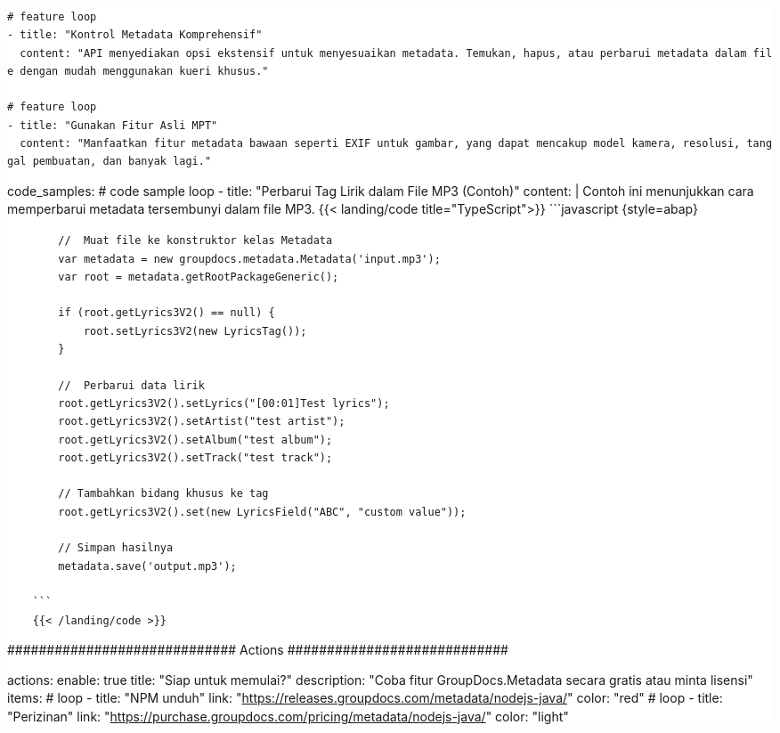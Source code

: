     # feature loop
    - title: "Kontrol Metadata Komprehensif"
      content: "API menyediakan opsi ekstensif untuk menyesuaikan metadata. Temukan, hapus, atau perbarui metadata dalam file dengan mudah menggunakan kueri khusus."

    # feature loop
    - title: "Gunakan Fitur Asli MPT"
      content: "Manfaatkan fitur metadata bawaan seperti EXIF ​​untuk gambar, yang dapat mencakup model kamera, resolusi, tanggal pembuatan, dan banyak lagi."
      
  code_samples:
    # code sample loop
    - title: "Perbarui Tag Lirik dalam File MP3 (Contoh)"
      content: |
        Contoh ini menunjukkan cara memperbarui metadata tersembunyi dalam file MP3.
        {{< landing/code title="TypeScript">}}
        ```javascript {style=abap}
        
            //  Muat file ke konstruktor kelas Metadata
            var metadata = new groupdocs.metadata.Metadata('input.mp3');
            var root = metadata.getRootPackageGeneric();

            if (root.getLyrics3V2() == null) {
                root.setLyrics3V2(new LyricsTag());
            }

            //  Perbarui data lirik
            root.getLyrics3V2().setLyrics("[00:01]Test lyrics");
            root.getLyrics3V2().setArtist("test artist");
            root.getLyrics3V2().setAlbum("test album");
            root.getLyrics3V2().setTrack("test track");

            // Tambahkan bidang khusus ke tag
            root.getLyrics3V2().set(new LyricsField("ABC", "custom value"));

            // Simpan hasilnya
            metadata.save('output.mp3');

        ```
        {{< /landing/code >}}


############################# Actions ############################

actions:
  enable: true
  title: "Siap untuk memulai?"
  description: "Coba fitur GroupDocs.Metadata secara gratis atau minta lisensi"
  items:
    #  loop
    - title: "NPM unduh"
      link: "https://releases.groupdocs.com/metadata/nodejs-java/"
      color: "red"
        #  loop
    - title: "Perizinan"
      link: "https://purchase.groupdocs.com/pricing/metadata/nodejs-java/"
      color: "light"
